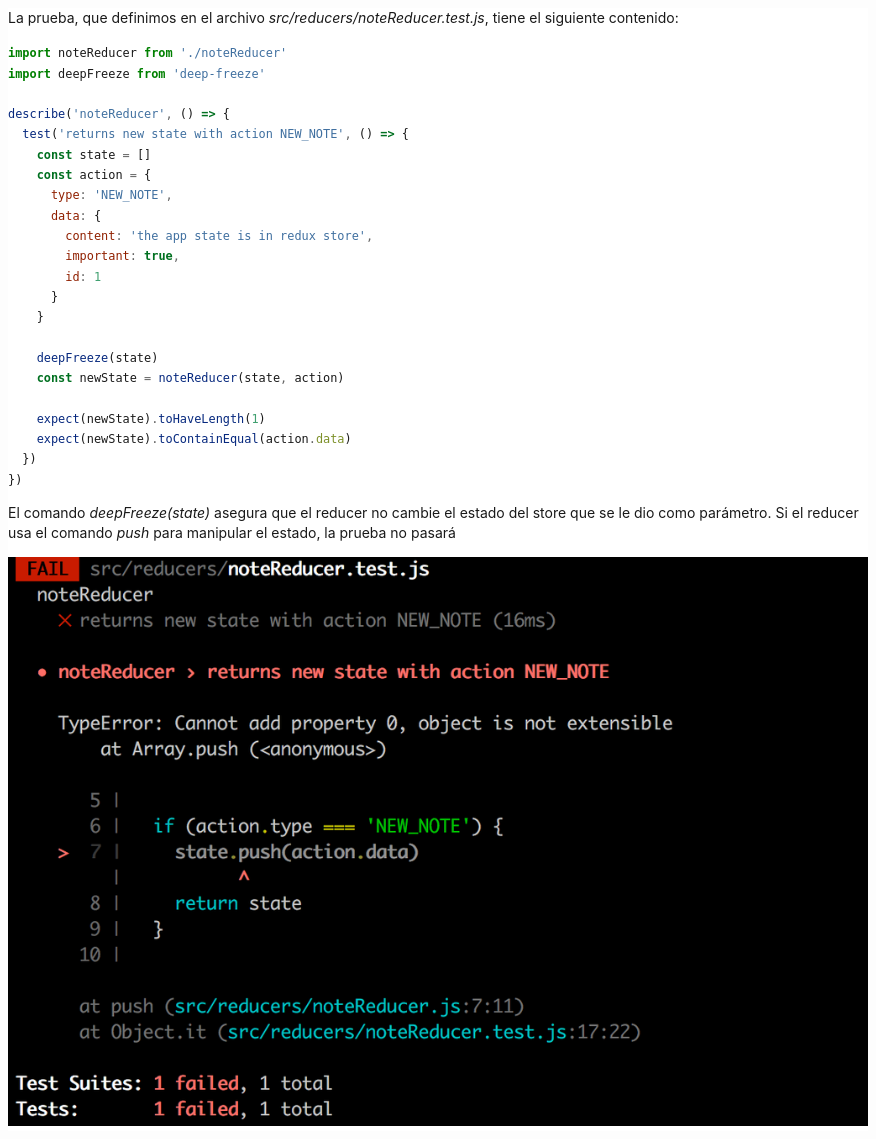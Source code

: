 
La prueba, que definimos en el archivo <i>src/reducers/noteReducer.test.js</i>, tiene el siguiente contenido:

```js
import noteReducer from './noteReducer'
import deepFreeze from 'deep-freeze'

describe('noteReducer', () => {
  test('returns new state with action NEW_NOTE', () => {
    const state = []
    const action = {
      type: 'NEW_NOTE',
      data: {
        content: 'the app state is in redux store',
        important: true,
        id: 1
      }
    }

    deepFreeze(state)
    const newState = noteReducer(state, action)

    expect(newState).toHaveLength(1)
    expect(newState).toContainEqual(action.data)
  })
})
```


El comando <i>deepFreeze(state)</i> asegura que el reducer no cambie el estado del store que se le dio como parámetro. Si el reducer usa el comando _push_ para manipular el estado, la prueba no pasará

![](../../images/6/2.png)
